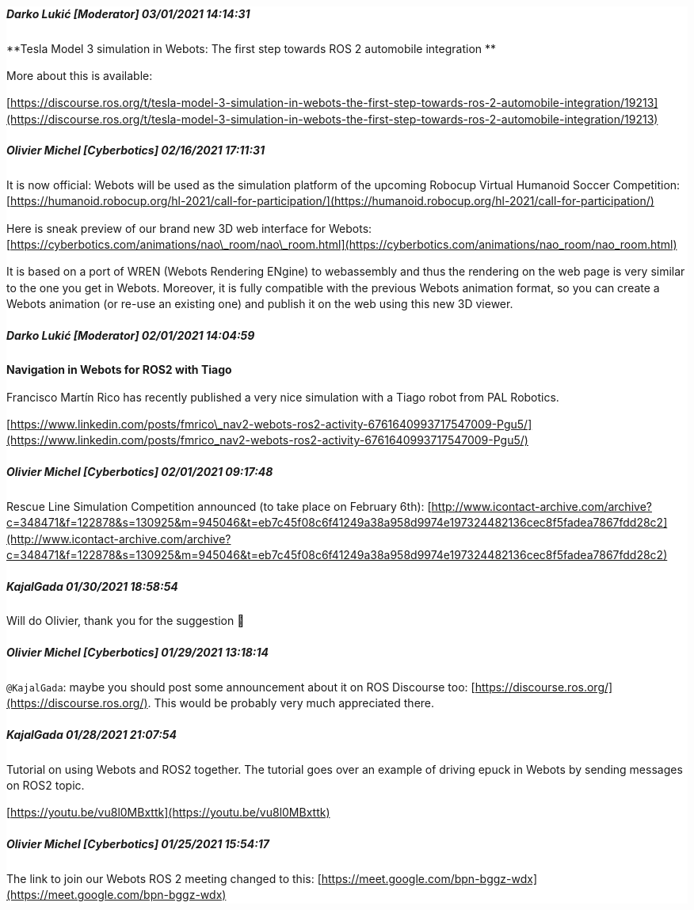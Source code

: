 ##### Darko Lukić [Moderator] 03/01/2021 14:14:31
**Tesla Model 3 simulation in Webots: The first step towards ROS 2 automobile integration **



More about this is available:

[https://discourse.ros.org/t/tesla-model-3-simulation-in-webots-the-first-step-towards-ros-2-automobile-integration/19213](https://discourse.ros.org/t/tesla-model-3-simulation-in-webots-the-first-step-towards-ros-2-automobile-integration/19213)

##### Olivier Michel [Cyberbotics] 02/16/2021 17:11:31
It is now official: Webots will be used as the simulation platform of the upcoming Robocup Virtual Humanoid Soccer Competition: [https://humanoid.robocup.org/hl-2021/call-for-participation/](https://humanoid.robocup.org/hl-2021/call-for-participation/)


Here is sneak preview of our brand new 3D web interface for Webots:  [https://cyberbotics.com/animations/nao\_room/nao\_room.html](https://cyberbotics.com/animations/nao_room/nao_room.html) 

It is based on a port of WREN (Webots Rendering ENgine) to webassembly and thus the rendering on the web page is very similar to the one you get in Webots. Moreover, it is fully compatible with the previous Webots animation format, so you can create a Webots animation (or re-use an existing one) and publish it on the web using this new 3D viewer.

##### Darko Lukić [Moderator] 02/01/2021 14:04:59
**Navigation in Webots for ROS2 with Tiago**



Francisco Martín Rico has recently published a very nice simulation with a Tiago robot from PAL Robotics.



[https://www.linkedin.com/posts/fmrico\_nav2-webots-ros2-activity-6761640993717547009-Pgu5/](https://www.linkedin.com/posts/fmrico_nav2-webots-ros2-activity-6761640993717547009-Pgu5/)

##### Olivier Michel [Cyberbotics] 02/01/2021 09:17:48
Rescue Line Simulation Competition announced (to take place on February 6th): [http://www.icontact-archive.com/archive?c=348471&f=122878&s=130925&m=945046&t=eb7c45f08c6f41249a38a958d9974e197324482136cec8f5fadea7867fdd28c2](http://www.icontact-archive.com/archive?c=348471&f=122878&s=130925&m=945046&t=eb7c45f08c6f41249a38a958d9974e197324482136cec8f5fadea7867fdd28c2)

##### KajalGada 01/30/2021 18:58:54
Will do Olivier, thank you for the suggestion 🙂

##### Olivier Michel [Cyberbotics] 01/29/2021 13:18:14
`@KajalGada`: maybe you should post some announcement about it on ROS Discourse too: [https://discourse.ros.org/](https://discourse.ros.org/). This would be probably very much appreciated there.

##### KajalGada 01/28/2021 21:07:54
Tutorial on using Webots and ROS2 together. The tutorial goes over an example of driving epuck in Webots by sending messages on ROS2 topic.

[https://youtu.be/vu8l0MBxttk](https://youtu.be/vu8l0MBxttk)

##### Olivier Michel [Cyberbotics] 01/25/2021 15:54:17
The link to join our Webots ROS 2 meeting changed to this: [https://meet.google.com/bpn-bggz-wdx](https://meet.google.com/bpn-bggz-wdx)
